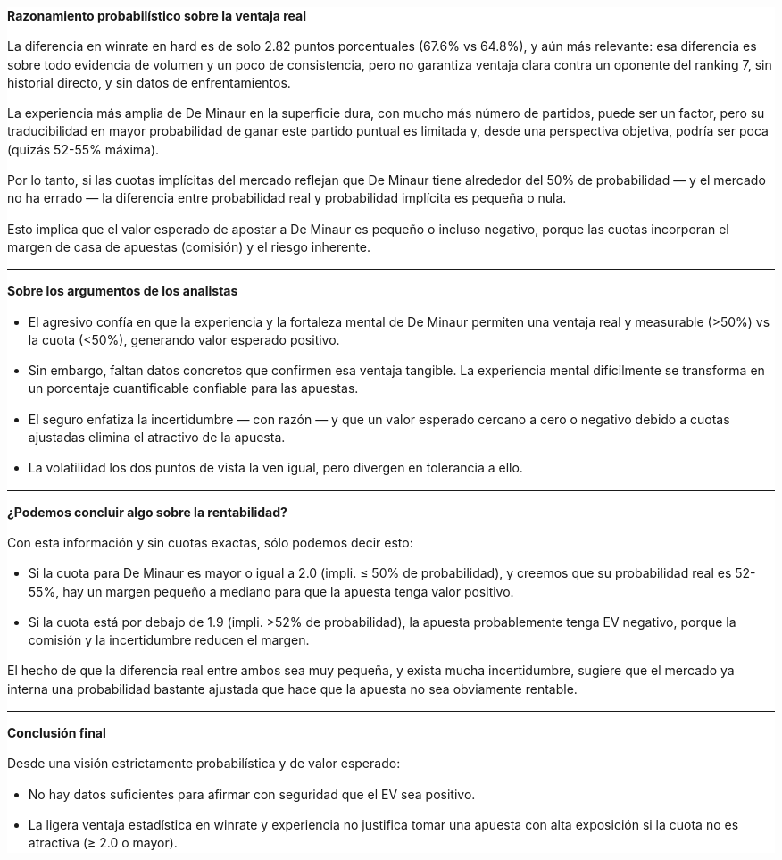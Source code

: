 **Razonamiento probabilístico sobre la ventaja real**

La diferencia en winrate en hard es de solo 2.82 puntos porcentuales (67.6% vs 64.8%), y aún más relevante: esa diferencia es sobre todo evidencia de volumen y un poco de consistencia, pero no garantiza ventaja clara contra un oponente del ranking 7, sin historial directo, y sin datos de enfrentamientos.

La experiencia más amplia de De Minaur en la superficie dura, con mucho más número de partidos, puede ser un factor, pero su traducibilidad en mayor probabilidad de ganar este partido puntual es limitada y, desde una perspectiva objetiva, podría ser poca (quizás 52-55% máxima).

Por lo tanto, si las cuotas implícitas del mercado reflejan que De Minaur tiene alrededor del 50% de probabilidad — y el mercado no ha errado — la diferencia entre probabilidad real y probabilidad implícita es pequeña o nula.

Esto implica que el valor esperado de apostar a De Minaur es pequeño o incluso negativo, porque las cuotas incorporan el margen de casa de apuestas (comisión) y el riesgo inherente.

---

**Sobre los argumentos de los analistas**

- El agresivo confía en que la experiencia y la fortaleza mental de De Minaur permiten una ventaja real y measurable (>50%) vs la cuota (<50%), generando valor esperado positivo.

- Sin embargo, faltan datos concretos que confirmen esa ventaja tangible. La experiencia mental difícilmente se transforma en un porcentaje cuantificable confiable para las apuestas.

- El seguro enfatiza la incertidumbre — con razón — y que un valor esperado cercano a cero o negativo debido a cuotas ajustadas elimina el atractivo de la apuesta.

- La volatilidad los dos puntos de vista la ven igual, pero divergen en tolerancia a ello.

---

**¿Podemos concluir algo sobre la rentabilidad?**

Con esta información y sin cuotas exactas, sólo podemos decir esto:

- Si la cuota para De Minaur es mayor o igual a 2.0 (impli. ≤ 50% de probabilidad), y creemos que su probabilidad real es 52-55%, hay un margen pequeño a mediano para que la apuesta tenga valor positivo.

- Si la cuota está por debajo de 1.9 (impli. >52% de probabilidad), la apuesta probablemente tenga EV negativo, porque la comisión y la incertidumbre reducen el margen.

El hecho de que la diferencia real entre ambos sea muy pequeña, y exista mucha incertidumbre, sugiere que el mercado ya interna una probabilidad bastante ajustada que hace que la apuesta no sea obviamente rentable.

---

**Conclusión final**

Desde una visión estrictamente probabilística y de valor esperado:

- No hay datos suficientes para afirmar con seguridad que el EV sea positivo.

- La ligera ventaja estadística en winrate y experiencia no justifica tomar una apuesta con alta exposición si la cuota no es atractiva (≥ 2.0 o mayor).
